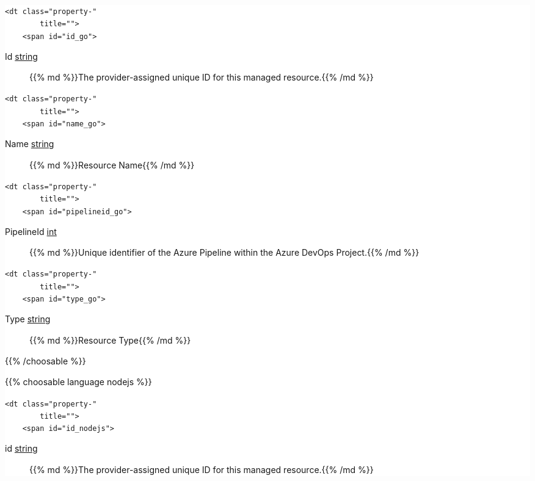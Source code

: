     <dt class="property-"
            title="">
        <span id="id_go">
<a href="#id_go" style="color: inherit; text-decoration: inherit;">Id</a>
</span> 
        <span class="property-indicator"></span>
        <span class="property-type"><a href="https://golang.org/pkg/builtin/#string">string</a></span>
    </dt>
    <dd>{{% md %}}The provider-assigned unique ID for this managed resource.{{% /md %}}</dd>

    <dt class="property-"
            title="">
        <span id="name_go">
<a href="#name_go" style="color: inherit; text-decoration: inherit;">Name</a>
</span> 
        <span class="property-indicator"></span>
        <span class="property-type"><a href="https://golang.org/pkg/builtin/#string">string</a></span>
    </dt>
    <dd>{{% md %}}Resource Name{{% /md %}}</dd>

    <dt class="property-"
            title="">
        <span id="pipelineid_go">
<a href="#pipelineid_go" style="color: inherit; text-decoration: inherit;">Pipeline<wbr>Id</a>
</span> 
        <span class="property-indicator"></span>
        <span class="property-type"><a href="https://golang.org/pkg/builtin/#integer">int</a></span>
    </dt>
    <dd>{{% md %}}Unique identifier of the Azure Pipeline within the Azure DevOps Project.{{% /md %}}</dd>

    <dt class="property-"
            title="">
        <span id="type_go">
<a href="#type_go" style="color: inherit; text-decoration: inherit;">Type</a>
</span> 
        <span class="property-indicator"></span>
        <span class="property-type"><a href="https://golang.org/pkg/builtin/#string">string</a></span>
    </dt>
    <dd>{{% md %}}Resource Type{{% /md %}}</dd>

</dl>
{{% /choosable %}}


{{% choosable language nodejs %}}
<dl class="resources-properties">

    <dt class="property-"
            title="">
        <span id="id_nodejs">
<a href="#id_nodejs" style="color: inherit; text-decoration: inherit;">id</a>
</span> 
        <span class="property-indicator"></span>
        <span class="property-type"><a href="https://developer.mozilla.org/en-US/docs/Web/JavaScript/Reference/Global_Objects/string">string</a></span>
    </dt>
    <dd>{{% md %}}The provider-assigned unique ID for this managed resource.{{% /md %}}</dd>
